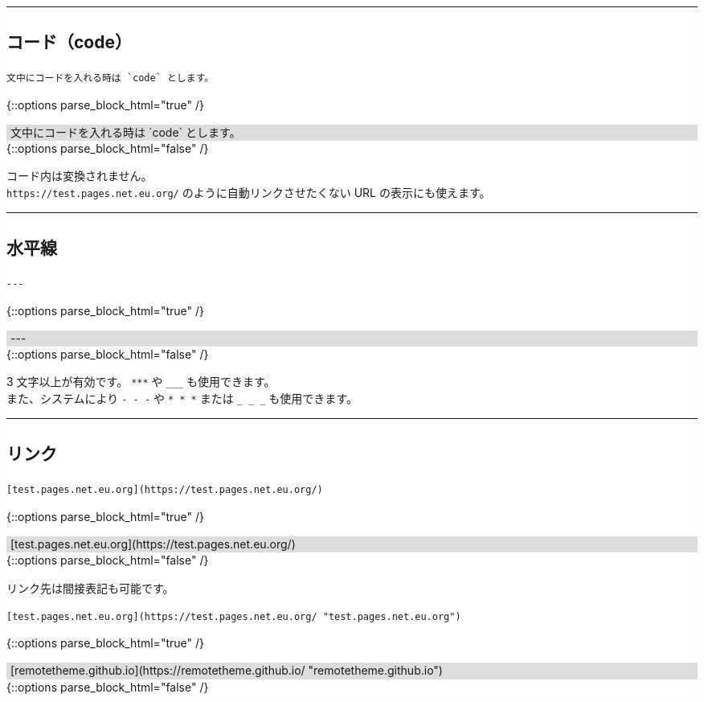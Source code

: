 ___

## コード（code）

```
文中にコードを入れる時は `code` とします。
```

{::options parse_block_html="true" /}
<div style="background: #ddd; padding: 0 5px;">
文中にコードを入れる時は `code` とします。
</div>
{::options parse_block_html="false" /}

コード内は変換されません。  
`https://test.pages.net.eu.org/` のように自動リンクさせたくない URL の表示にも使えます。

___

## 水平線

```
---
```

{::options parse_block_html="true" /}
<div style="background: #ddd; padding: 0 5px;">
---
</div>
{::options parse_block_html="false" /}

3 文字以上が有効です。 `***` や `___` も使用できます。  
また、システムにより `- - -` や `* * *` または `_ _ _` も使用できます。

___

## リンク

```
[test.pages.net.eu.org](https://test.pages.net.eu.org/)
```

{::options parse_block_html="true" /}
<div style="background: #ddd; padding: 0 5px;">
[test.pages.net.eu.org](https://test.pages.net.eu.org/)
</div>
{::options parse_block_html="false" /}

リンク先は間接表記も可能です。

```
[test.pages.net.eu.org](https://test.pages.net.eu.org/ "test.pages.net.eu.org")
```

{::options parse_block_html="true" /}
<div style="background: #ddd; padding: 0 5px;">
[remotetheme.github.io](https://remotetheme.github.io/ "remotetheme.github.io")
</div>
{::options parse_block_html="false" /}
